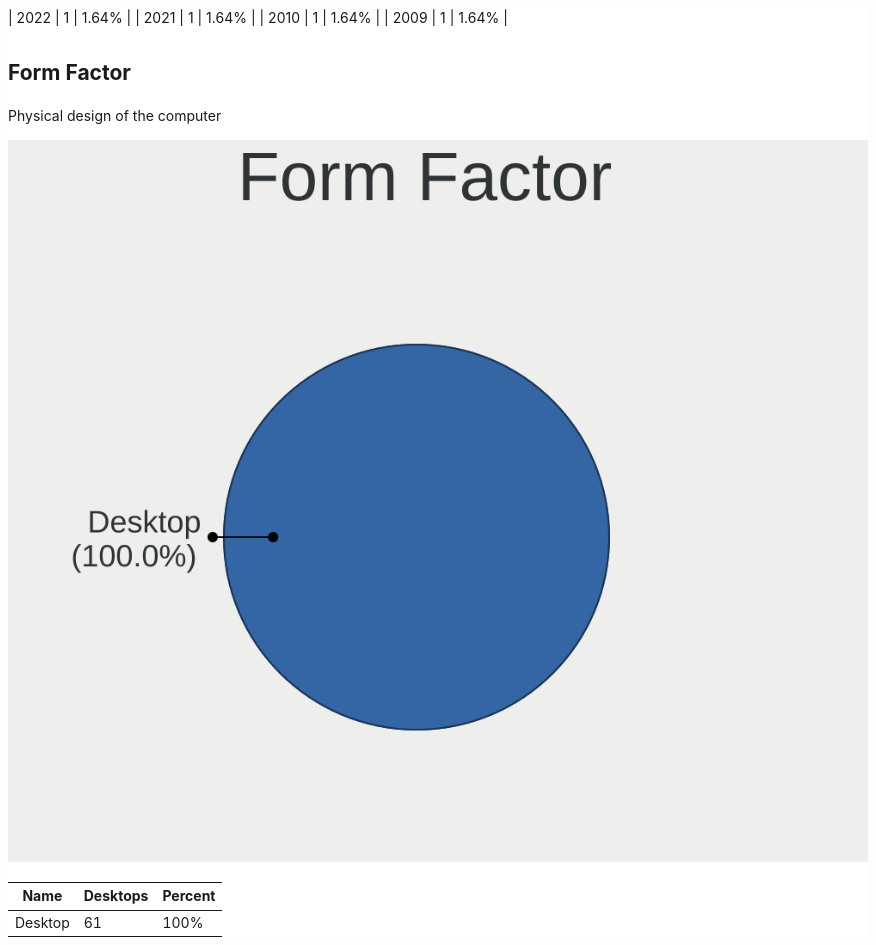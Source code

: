 | 2022 | 1        | 1.64%   |
| 2021 | 1        | 1.64%   |
| 2010 | 1        | 1.64%   |
| 2009 | 1        | 1.64%   |

Form Factor
-----------

Physical design of the computer

![Form Factor](./images/pie_chart_bsd/node_formfactor.svg)


| Name    | Desktops | Percent |
|---------|----------|---------|
| Desktop | 61       | 100%    |
